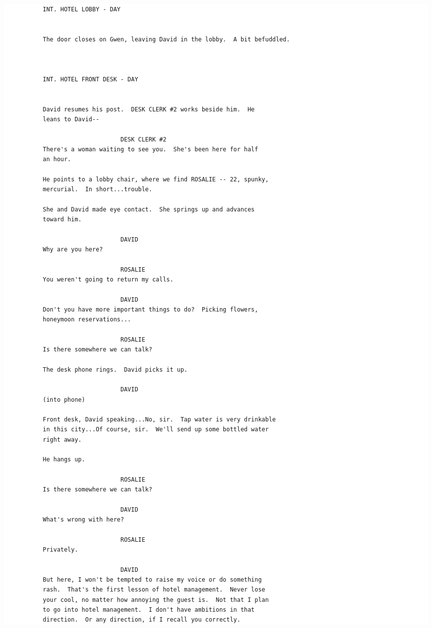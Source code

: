                INT. HOTEL LOBBY - DAY


               The door closes on Gwen, leaving David in the lobby.  A bit befuddled.
 
               

               INT. HOTEL FRONT DESK - DAY


               David resumes his post.  DESK CLERK #2 works beside him.  He 
               leans to David--
 
                                     DESK CLERK #2
               There's a woman waiting to see you.  She's been here for half 
               an hour.
 
               He points to a lobby chair, where we find ROSALIE -- 22, spunky, 
               mercurial.  In short...trouble.
 
               She and David made eye contact.  She springs up and advances 
               toward him.
 
                                     DAVID
               Why are you here?

                                     ROSALIE
               You weren't going to return my calls.

                                     DAVID
               Don't you have more important things to do?  Picking flowers, 
               honeymoon reservations...
 
                                     ROSALIE
               Is there somewhere we can talk?

               The desk phone rings.  David picks it up.

                                     DAVID
               (into phone)

               Front desk, David speaking...No, sir.  Tap water is very drinkable 
               in this city...Of course, sir.  We'll send up some bottled water 
               right away.
 
               He hangs up.

                                     ROSALIE
               Is there somewhere we can talk?

                                     DAVID
               What's wrong with here?

                                     ROSALIE
               Privately.

                                     DAVID
               But here, I won't be tempted to raise my voice or do something 
               rash.  That's the first lesson of hotel management.  Never lose 
               your cool, no matter how annoying the guest is.  Not that I plan 
               to go into hotel management.  I don't have ambitions in that 
               direction.  Or any direction, if I recall you correctly.
 